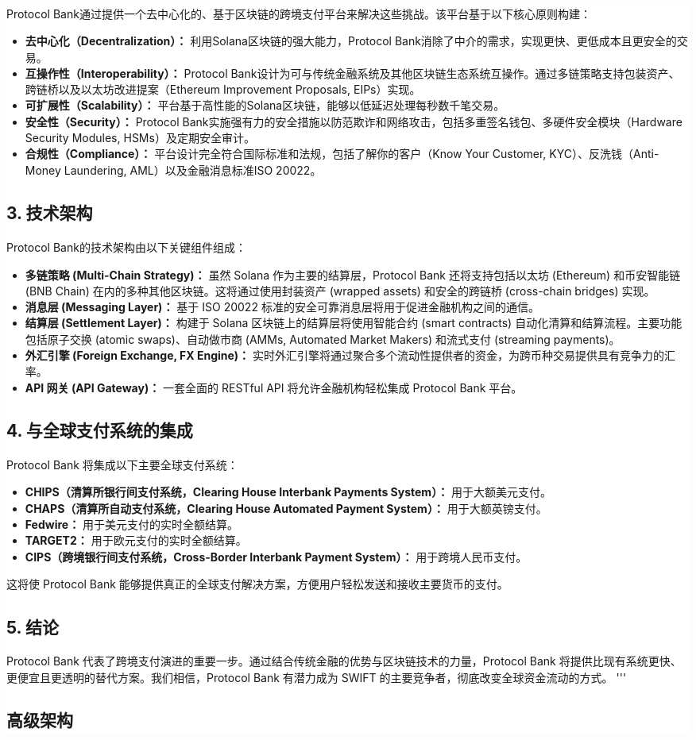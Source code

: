 Protocol Bank通过提供一个去中心化的、基于区块链的跨境支付平台来解决这些挑战。该平台基于以下核心原则构建：

- **去中心化（Decentralization）：** 利用Solana区块链的强大能力，Protocol Bank消除了中介的需求，实现更快、更低成本且更安全的交易。
- **互操作性（Interoperability）：** Protocol Bank设计为可与传统金融系统及其他区块链生态系统互操作。通过多链策略支持包装资产、跨链桥以及以太坊改进提案（Ethereum Improvement Proposals, EIPs）实现。
- **可扩展性（Scalability）：** 平台基于高性能的Solana区块链，能够以低延迟处理每秒数千笔交易。
- **安全性（Security）：** Protocol Bank实施强有力的安全措施以防范欺诈和网络攻击，包括多重签名钱包、多硬件安全模块（Hardware Security Modules, HSMs）及定期安全审计。
- **合规性（Compliance）：** 平台设计完全符合国际标准和法规，包括了解你的客户（Know Your Customer, KYC）、反洗钱（Anti-Money Laundering, AML）以及金融消息标准ISO 20022。

## 3. 技术架构

Protocol Bank的技术架构由以下关键组件组成：

- **多链策略 (Multi-Chain Strategy)：** 虽然 Solana 作为主要的结算层，Protocol Bank 还将支持包括以太坊 (Ethereum) 和币安智能链 (BNB Chain) 在内的多种其他区块链。这将通过使用封装资产 (wrapped assets) 和安全的跨链桥 (cross-chain bridges) 实现。
- **消息层 (Messaging Layer)：** 基于 ISO 20022 标准的安全可靠消息层将用于促进金融机构之间的通信。
- **结算层 (Settlement Layer)：** 构建于 Solana 区块链上的结算层将使用智能合约 (smart contracts) 自动化清算和结算流程。主要功能包括原子交换 (atomic swaps)、自动做市商 (AMMs, Automated Market Makers) 和流式支付 (streaming payments)。
- **外汇引擎 (Foreign Exchange, FX Engine)：** 实时外汇引擎将通过聚合多个流动性提供者的资金，为跨币种交易提供具有竞争力的汇率。
- **API 网关 (API Gateway)：** 一套全面的 RESTful API 将允许金融机构轻松集成 Protocol Bank 平台。

## 4. 与全球支付系统的集成

Protocol Bank 将集成以下主要全球支付系统：

- **CHIPS（清算所银行间支付系统，Clearing House Interbank Payments System）：** 用于大额美元支付。
- **CHAPS（清算所自动支付系统，Clearing House Automated Payment System）：** 用于大额英镑支付。
- **Fedwire：** 用于美元支付的实时全额结算。
- **TARGET2：** 用于欧元支付的实时全额结算。
- **CIPS（跨境银行间支付系统，Cross-Border Interbank Payment System）：** 用于跨境人民币支付。

这将使 Protocol Bank 能够提供真正的全球支付解决方案，方便用户轻松发送和接收主要货币的支付。

## 5. 结论

Protocol Bank 代表了跨境支付演进的重要一步。通过结合传统金融的优势与区块链技术的力量，Protocol Bank 将提供比现有系统更快、更便宜且更透明的替代方案。我们相信，Protocol Bank 有潜力成为 SWIFT 的主要竞争者，彻底改变全球资金流动的方式。
'''

## 高级架构
